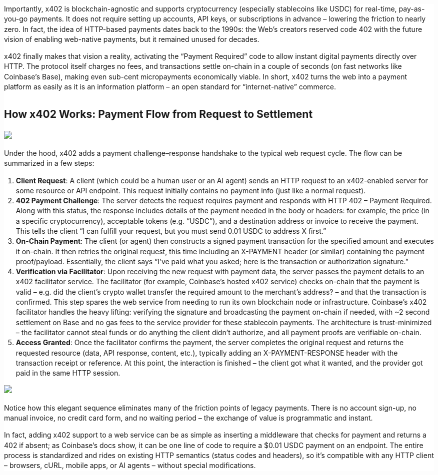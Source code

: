 Importantly, x402 is blockchain-agnostic and supports cryptocurrency (especially stablecoins like USDC) for real-time, pay-as-you-go payments. It does not require setting up accounts, API keys, or subscriptions in advance – lowering the friction to nearly zero. In fact, the idea of HTTP-based payments dates back to the 1990s: the Web’s creators reserved code 402 with the future vision of enabling web-native payments, but it remained unused for decades.

x402 finally makes that vision a reality, activating the “Payment Required” code to allow instant digital payments directly over HTTP. The protocol itself charges no fees, and transactions settle on-chain in a couple of seconds (on fast networks like Coinbase’s Base), making even sub-cent micropayments economically viable. In short, x402 turns the web into a payment platform as easily as it is an information platform – an open standard for “internet-native” commerce.

## How x402 Works: Payment Flow from Request to Settlement

![](/imgs/blogs/what-is-x402-20251025211851.png)

Under the hood, x402 adds a payment challenge–response handshake to the typical web request cycle. The flow can be summarized in a few steps:

1. **Client Request**: A client (which could be a human user or an AI agent) sends an HTTP request to an x402-enabled server for some resource or API endpoint. This request initially contains no payment info (just like a normal request).
2. **402 Payment Challenge**: The server detects the request requires payment and responds with HTTP 402 – Payment Required. Along with this status, the response includes details of the payment needed in the body or headers: for example, the price (in a specific cryptocurrency), acceptable tokens (e.g. “USDC”), and a destination address or invoice to receive the payment. This tells the client “I can fulfill your request, but you must send 0.01 USDC to address X first.”
3. **On-Chain Payment**: The client (or agent) then constructs a signed payment transaction for the specified amount and executes it on-chain. It then retries the original request, this time including an X-PAYMENT header (or similar) containing the payment proof/payload. Essentially, the client says “I’ve paid what you asked; here is the transaction or authorization signature.”
4. **Verification via Facilitator**: Upon receiving the new request with payment data, the server passes the payment details to an x402 facilitator service. The facilitator (for example, Coinbase’s hosted x402 service) checks on-chain that the payment is valid – e.g. did the client’s crypto wallet transfer the required amount to the merchant’s address? – and that the transaction is confirmed. This step spares the web service from needing to run its own blockchain node or infrastructure. Coinbase’s x402 facilitator handles the heavy lifting: verifying the signature and broadcasting the payment on-chain if needed, with ~2 second settlement on Base and no gas fees to the service provider for these stablecoin payments. The architecture is trust-minimized – the facilitator cannot steal funds or do anything the client didn’t authorize, and all payment proofs are verifiable on-chain.
5. **Access Granted**: Once the facilitator confirms the payment, the server completes the original request and returns the requested resource (data, API response, content, etc.), typically adding an X-PAYMENT-RESPONSE header with the transaction receipt or reference. At this point, the interaction is finished – the client got what it wanted, and the provider got paid in the same HTTP session.

![](/imgs/blogs/what-is-x402-20251025214126.png)

Notice how this elegant sequence eliminates many of the friction points of legacy payments. There is no account sign-up, no manual invoice, no credit card form, and no waiting period – the exchange of value is programmatic and instant.

In fact, adding x402 support to a web service can be as simple as inserting a middleware that checks for payment and returns a 402 if absent; as Coinbase’s docs show, it can be one line of code to require a $0.01 USDC payment on an endpoint. The entire process is standardized and rides on existing HTTP semantics (status codes and headers), so it’s compatible with any HTTP client – browsers, cURL, mobile apps, or AI agents – without special modifications.

